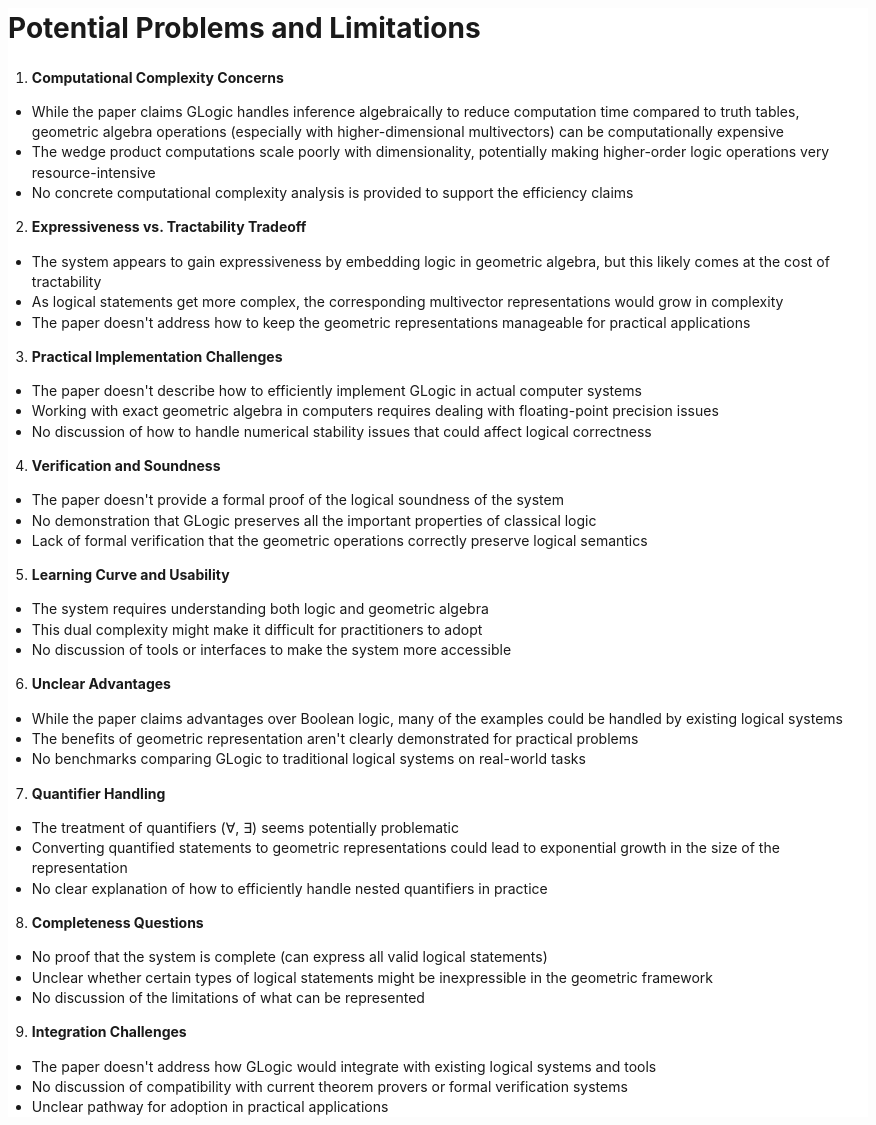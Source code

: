 # Potential Problems and Limitations

1. **Computational Complexity Concerns**
- While the paper claims GLogic handles inference algebraically to reduce computation time compared to truth tables, geometric algebra operations (especially with higher-dimensional multivectors) can be computationally expensive
- The wedge product computations scale poorly with dimensionality, potentially making higher-order logic operations very resource-intensive
- No concrete computational complexity analysis is provided to support the efficiency claims

2. **Expressiveness vs. Tractability Tradeoff**
- The system appears to gain expressiveness by embedding logic in geometric algebra, but this likely comes at the cost of tractability
- As logical statements get more complex, the corresponding multivector representations would grow in complexity
- The paper doesn't address how to keep the geometric representations manageable for practical applications

3. **Practical Implementation Challenges**
- The paper doesn't describe how to efficiently implement GLogic in actual computer systems
- Working with exact geometric algebra in computers requires dealing with floating-point precision issues
- No discussion of how to handle numerical stability issues that could affect logical correctness

4. **Verification and Soundness**
- The paper doesn't provide a formal proof of the logical soundness of the system
- No demonstration that GLogic preserves all the important properties of classical logic
- Lack of formal verification that the geometric operations correctly preserve logical semantics

5. **Learning Curve and Usability**
- The system requires understanding both logic and geometric algebra
- This dual complexity might make it difficult for practitioners to adopt
- No discussion of tools or interfaces to make the system more accessible

6. **Unclear Advantages**
- While the paper claims advantages over Boolean logic, many of the examples could be handled by existing logical systems
- The benefits of geometric representation aren't clearly demonstrated for practical problems
- No benchmarks comparing GLogic to traditional logical systems on real-world tasks

7. **Quantifier Handling**
- The treatment of quantifiers (∀, ∃) seems potentially problematic
- Converting quantified statements to geometric representations could lead to exponential growth in the size of the representation
- No clear explanation of how to efficiently handle nested quantifiers in practice

8. **Completeness Questions**
- No proof that the system is complete (can express all valid logical statements)
- Unclear whether certain types of logical statements might be inexpressible in the geometric framework
- No discussion of the limitations of what can be represented

9. **Integration Challenges**
- The paper doesn't address how GLogic would integrate with existing logical systems and tools
- No discussion of compatibility with current theorem provers or formal verification systems
- Unclear pathway for adoption in practical applications
